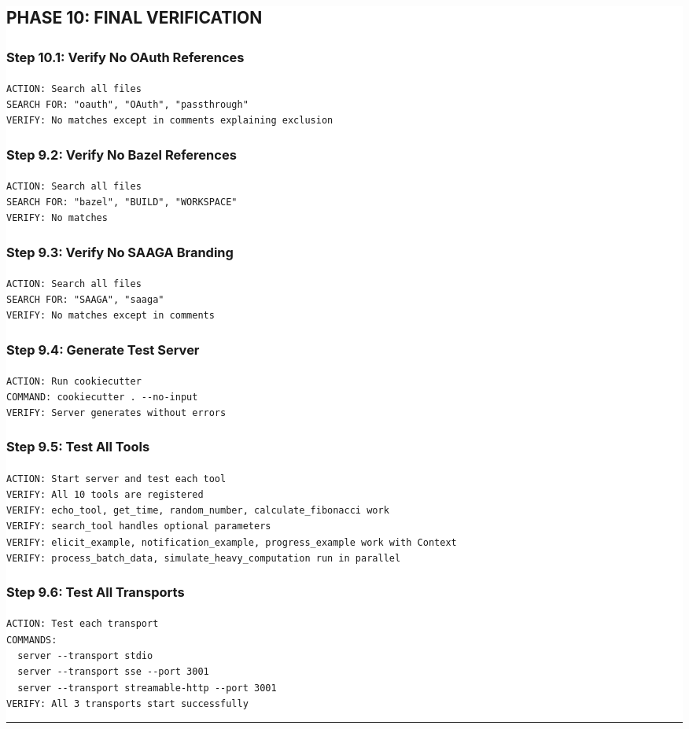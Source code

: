 
## PHASE 10: FINAL VERIFICATION

### Step 10.1: Verify No OAuth References
```
ACTION: Search all files
SEARCH FOR: "oauth", "OAuth", "passthrough"
VERIFY: No matches except in comments explaining exclusion
```

### Step 9.2: Verify No Bazel References
```
ACTION: Search all files
SEARCH FOR: "bazel", "BUILD", "WORKSPACE"
VERIFY: No matches
```

### Step 9.3: Verify No SAAGA Branding
```
ACTION: Search all files
SEARCH FOR: "SAAGA", "saaga"
VERIFY: No matches except in comments
```

### Step 9.4: Generate Test Server
```
ACTION: Run cookiecutter
COMMAND: cookiecutter . --no-input
VERIFY: Server generates without errors
```

### Step 9.5: Test All Tools
```
ACTION: Start server and test each tool
VERIFY: All 10 tools are registered
VERIFY: echo_tool, get_time, random_number, calculate_fibonacci work
VERIFY: search_tool handles optional parameters
VERIFY: elicit_example, notification_example, progress_example work with Context
VERIFY: process_batch_data, simulate_heavy_computation run in parallel
```

### Step 9.6: Test All Transports
```
ACTION: Test each transport
COMMANDS:
  server --transport stdio
  server --transport sse --port 3001
  server --transport streamable-http --port 3001
VERIFY: All 3 transports start successfully
```

---
